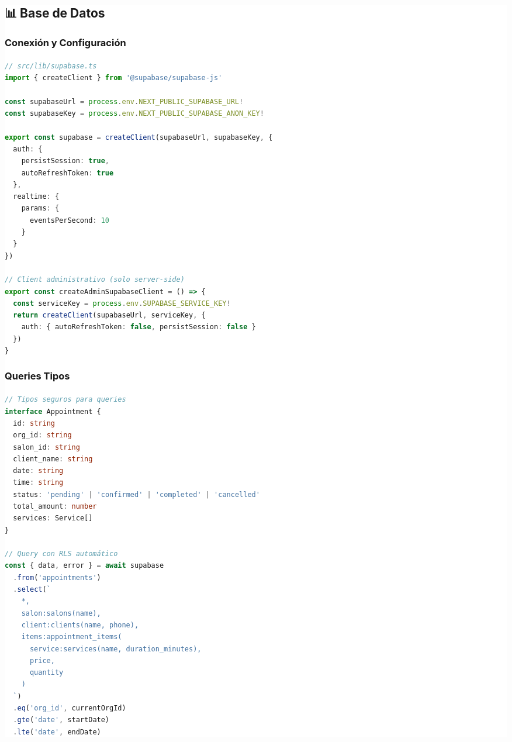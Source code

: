 ## 📊 Base de Datos

### Conexión y Configuración
```typescript
// src/lib/supabase.ts
import { createClient } from '@supabase/supabase-js'

const supabaseUrl = process.env.NEXT_PUBLIC_SUPABASE_URL!
const supabaseKey = process.env.NEXT_PUBLIC_SUPABASE_ANON_KEY!

export const supabase = createClient(supabaseUrl, supabaseKey, {
  auth: {
    persistSession: true,
    autoRefreshToken: true
  },
  realtime: {
    params: {
      eventsPerSecond: 10
    }
  }
})

// Client administrativo (solo server-side)
export const createAdminSupabaseClient = () => {
  const serviceKey = process.env.SUPABASE_SERVICE_KEY!
  return createClient(supabaseUrl, serviceKey, {
    auth: { autoRefreshToken: false, persistSession: false }
  })
}
```

### Queries Tipos
```typescript
// Tipos seguros para queries
interface Appointment {
  id: string
  org_id: string
  salon_id: string
  client_name: string
  date: string
  time: string
  status: 'pending' | 'confirmed' | 'completed' | 'cancelled'
  total_amount: number
  services: Service[]
}

// Query con RLS automático
const { data, error } = await supabase
  .from('appointments')
  .select(`
    *,
    salon:salons(name),
    client:clients(name, phone),
    items:appointment_items(
      service:services(name, duration_minutes),
      price,
      quantity
    )
  `)
  .eq('org_id', currentOrgId)
  .gte('date', startDate)
  .lte('date', endDate)
```